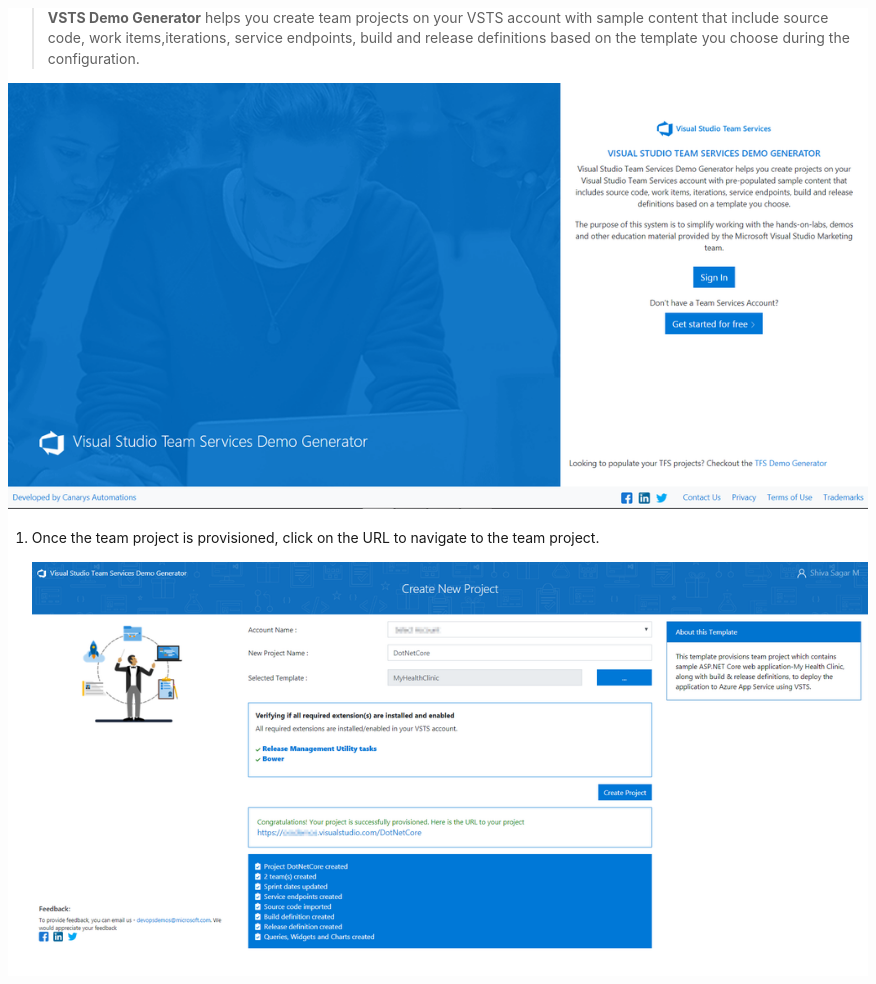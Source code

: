    > **VSTS Demo Generator** helps you create team projects on your VSTS account with sample content that include source code, work items,iterations, service endpoints, build and release definitions based on the template you choose during the configuration.

   ![VSTS Demo Generator](images/vstsdemo.png)

1. Once the team project is provisioned, click on the URL to navigate to the team project.

   ![VSTS Demo Generator](images/vstsdemo2.png)
